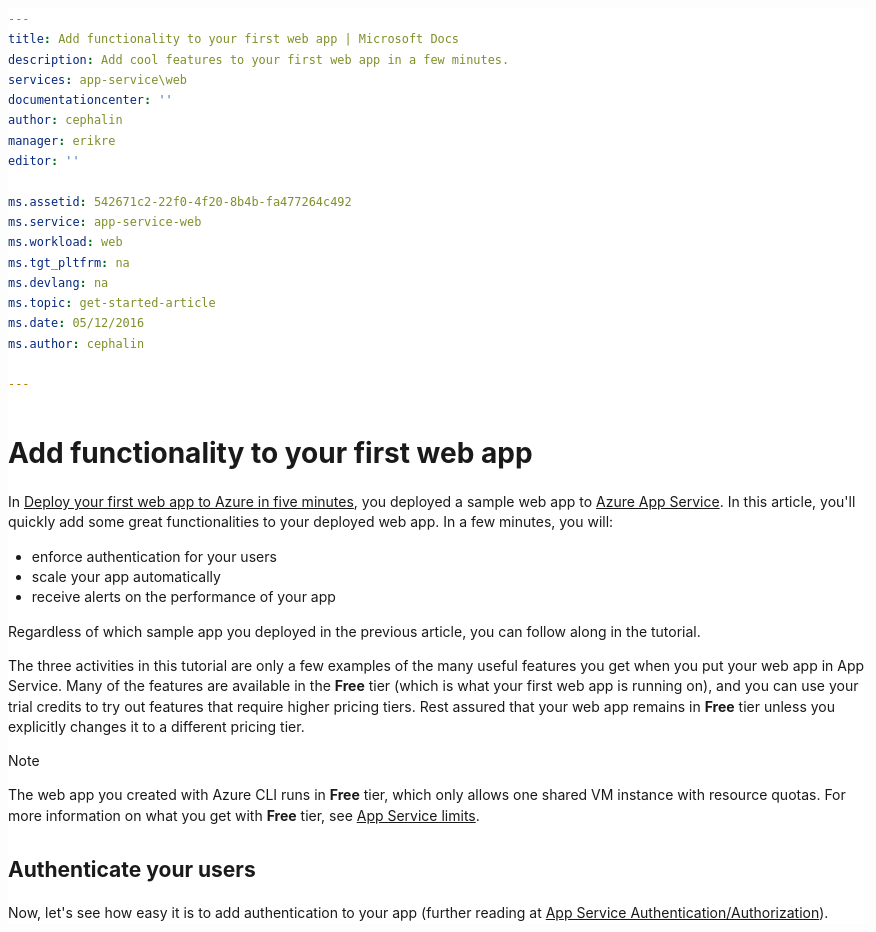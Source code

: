 ```yaml
---
title: Add functionality to your first web app | Microsoft Docs
description: Add cool features to your first web app in a few minutes.
services: app-service\web
documentationcenter: ''
author: cephalin
manager: erikre
editor: ''

ms.assetid: 542671c2-22f0-4f20-8b4b-fa477264c492
ms.service: app-service-web
ms.workload: web
ms.tgt_pltfrm: na
ms.devlang: na
ms.topic: get-started-article
ms.date: 05/12/2016
ms.author: cephalin

---
```

# Add functionality to your first web app
In [Deploy your first web app to Azure in five minutes](app-service-web-get-started-dotnet.md), you deployed a sample web app to
[Azure App Service](../app-service/app-service-value-prop-what-is.md). In this article, you'll quickly add some
great functionalities to your deployed web app. In a few minutes, you will:

* enforce authentication for your users
* scale your app automatically
* receive alerts on the performance of your app

Regardless of which sample app you deployed in the previous article, you can follow along in the tutorial.

The three activities in this tutorial are only a few examples of the many useful features you get when you put your web app in App Service. Many of the features are
available in the **Free** tier (which is what your first web app is running on), and you can use your trial credits to try out features
that require higher pricing tiers. Rest assured that your web app remains in **Free** tier unless you explicitly changes it to a different
pricing tier.

> [!NOTE]
> The web app you created with Azure CLI runs in **Free** tier, which only allows one shared VM instance with resource quotas. For more
> information on what you get with **Free** tier, see [App Service limits](../azure-subscription-service-limits.md#app-service-limits).
> 
> 

## Authenticate your users
Now, let's see how easy it is to add authentication to your app (further reading at
[App Service Authentication/Authorization](https://azure.microsoft.com/blog/announcing-app-service-authentication-authorization/)).
